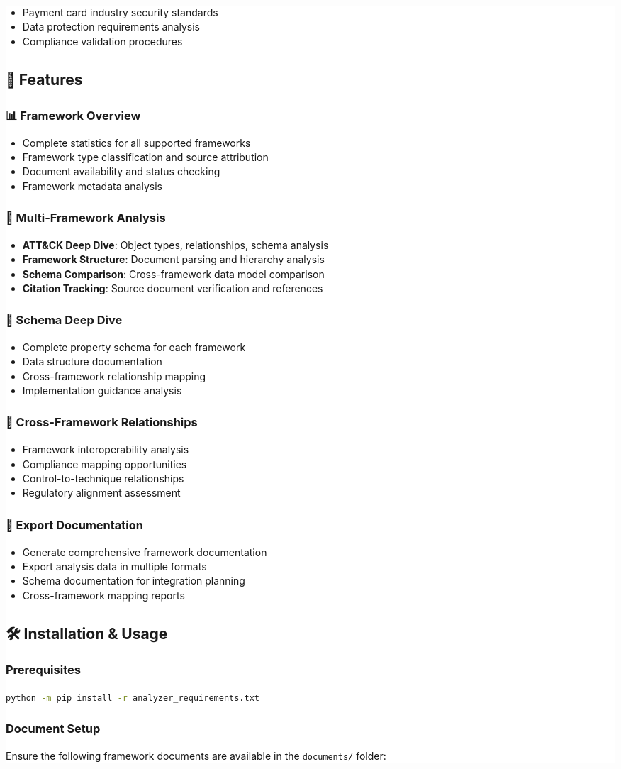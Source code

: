 - Payment card industry security standards
- Data protection requirements analysis
- Compliance validation procedures

## 🚀 Features

### 📊 Framework Overview

- Complete statistics for all supported frameworks
- Framework type classification and source attribution
- Document availability and status checking
- Framework metadata analysis

### 🎯 Multi-Framework Analysis

- **ATT&CK Deep Dive**: Object types, relationships, schema analysis
- **Framework Structure**: Document parsing and hierarchy analysis
- **Schema Comparison**: Cross-framework data model comparison
- **Citation Tracking**: Source document verification and references

### 🔬 Schema Deep Dive

- Complete property schema for each framework
- Data structure documentation
- Cross-framework relationship mapping
- Implementation guidance analysis

### 🔗 Cross-Framework Relationships

- Framework interoperability analysis
- Compliance mapping opportunities
- Control-to-technique relationships
- Regulatory alignment assessment

### 📄 Export Documentation

- Generate comprehensive framework documentation
- Export analysis data in multiple formats
- Schema documentation for integration planning
- Cross-framework mapping reports

## 🛠️ Installation & Usage

### Prerequisites

```bash
python -m pip install -r analyzer_requirements.txt
```

### Document Setup

Ensure the following framework documents are available in the `documents/` folder:
